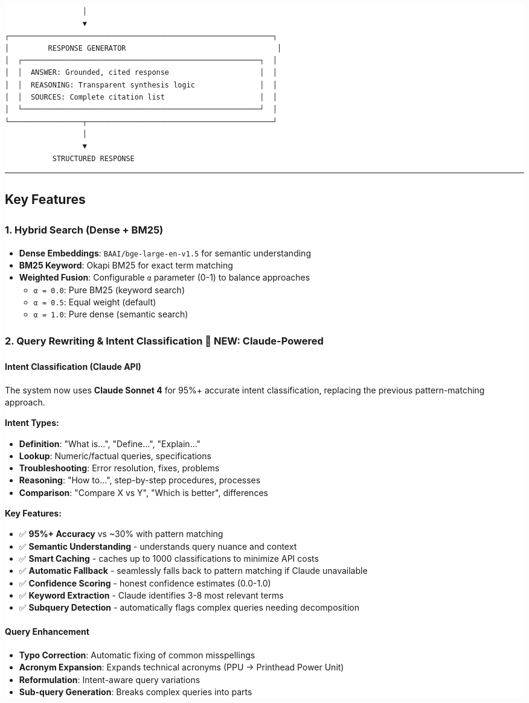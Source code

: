 ```
                  │
                  ▼
┌─────────────────────────────────────────────────────────────┐
│         RESPONSE GENERATOR                                   │
│  ┌───────────────────────────────────────────────────────┐  │
│  │  ANSWER: Grounded, cited response                     │  │
│  │  REASONING: Transparent synthesis logic               │  │
│  │  SOURCES: Complete citation list                      │  │
│  └───────────────────────────────────────────────────────┘  │
└─────────────────┬───────────────────────────────────────────┘
                  │
                  ▼
           STRUCTURED RESPONSE
```

---

## Key Features

### 1. **Hybrid Search** (Dense + BM25)
- **Dense Embeddings**: `BAAI/bge-large-en-v1.5` for semantic understanding
- **BM25 Keyword**: Okapi BM25 for exact term matching
- **Weighted Fusion**: Configurable `α` parameter (0-1) to balance approaches
  - `α = 0.0`: Pure BM25 (keyword search)
  - `α = 0.5`: Equal weight (default)
  - `α = 1.0`: Pure dense (semantic search)

### 2. **Query Rewriting & Intent Classification** 🎯 NEW: Claude-Powered

#### Intent Classification (Claude API)
The system now uses **Claude Sonnet 4** for 95%+ accurate intent classification, replacing the previous pattern-matching approach.

**Intent Types:**
- **Definition**: "What is...", "Define...", "Explain..."
- **Lookup**: Numeric/factual queries, specifications
- **Troubleshooting**: Error resolution, fixes, problems
- **Reasoning**: "How to...", step-by-step procedures, processes
- **Comparison**: "Compare X vs Y", "Which is better", differences

**Key Features:**
- ✅ **95%+ Accuracy** vs ~30% with pattern matching
- ✅ **Semantic Understanding** - understands query nuance and context
- ✅ **Smart Caching** - caches up to 1000 classifications to minimize API costs
- ✅ **Automatic Fallback** - seamlessly falls back to pattern matching if Claude unavailable
- ✅ **Confidence Scoring** - honest confidence estimates (0.0-1.0)
- ✅ **Keyword Extraction** - Claude identifies 3-8 most relevant terms
- ✅ **Subquery Detection** - automatically flags complex queries needing decomposition

#### Query Enhancement
- **Typo Correction**: Automatic fixing of common misspellings
- **Acronym Expansion**: Expands technical acronyms (PPU → Printhead Power Unit)
- **Reformulation**: Intent-aware query variations
- **Sub-query Generation**: Breaks complex queries into parts
